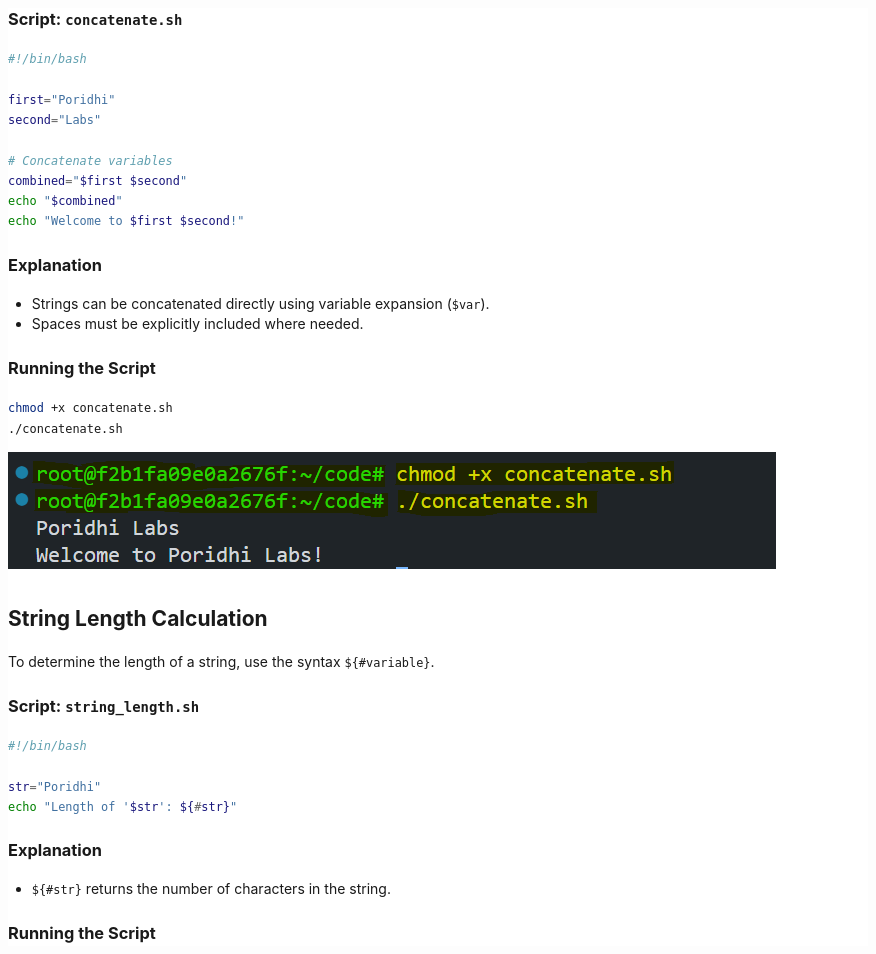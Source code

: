### Script: `concatenate.sh`

```bash
#!/bin/bash

first="Poridhi"
second="Labs"

# Concatenate variables
combined="$first $second"
echo "$combined"
echo "Welcome to $first $second!"
```

### Explanation

- Strings can be concatenated directly using variable expansion (`$var`).
- Spaces must be explicitly included where needed.

### Running the Script

```bash
chmod +x concatenate.sh
./concatenate.sh
```

![alt text](https://raw.githubusercontent.com/poridhiEng/poridhi-labs/refs/heads/main/Poridhi%20Labs/Bash%20Script%20Labs/Lab%2006/images/image-1.png)

## String Length Calculation

To determine the length of a string, use the syntax `${#variable}`.

### Script: `string_length.sh`


```bash
#!/bin/bash

str="Poridhi"
echo "Length of '$str': ${#str}"
```

### Explanation
- `${#str}` returns the number of characters in the string.

### Running the Script
